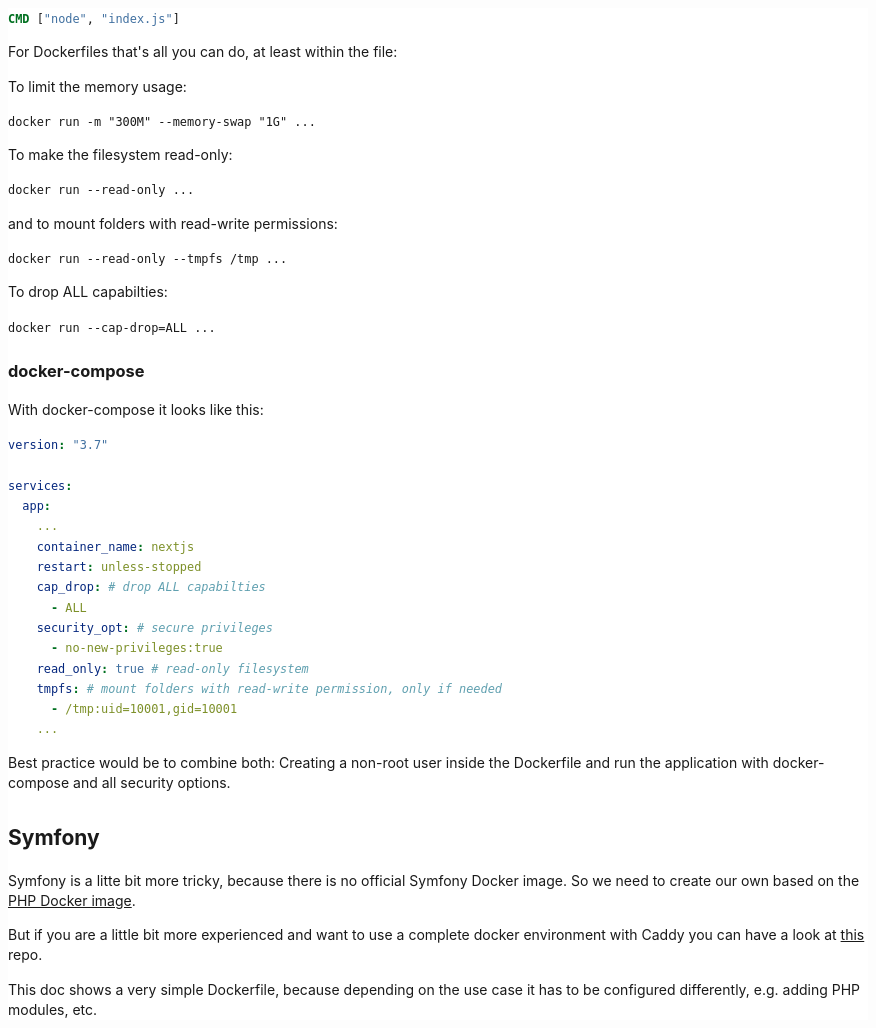 ```Dockerfile
CMD ["node", "index.js"]
```

For Dockerfiles that's all you can do, at least within the file:

To limit the memory usage:

`docker run -m "300M" --memory-swap "1G" ...`

To make the filesystem read-only:

`docker run --read-only ...`

and to mount folders with read-write permissions:

`docker run --read-only --tmpfs /tmp ...`

To drop ALL capabilties:

`docker run --cap-drop=ALL ...`

### docker-compose

With docker-compose it looks like this:

```yaml
version: "3.7"
  
services:
  app:
    ...
    container_name: nextjs
    restart: unless-stopped
    cap_drop: # drop ALL capabilties
      - ALL
    security_opt: # secure privileges
      - no-new-privileges:true
    read_only: true # read-only filesystem
    tmpfs: # mount folders with read-write permission, only if needed
      - /tmp:uid=10001,gid=10001
    ...
```

Best practice would be to combine both: Creating a non-root user inside the Dockerfile and run the application with docker-compose and all security options.

## Symfony

Symfony is a litte bit more tricky, because there is no official Symfony Docker image. So we need to create our own based on the [PHP Docker image](https://hub.docker.com/_/php).

But if you are a little bit more experienced and want to use a complete docker environment with Caddy you can have a look at [this](https://github.com/dunglas/symfony-docker) repo.

This doc shows a very simple Dockerfile, because depending on the use case it has to be configured differently, e.g. adding PHP modules, etc.
